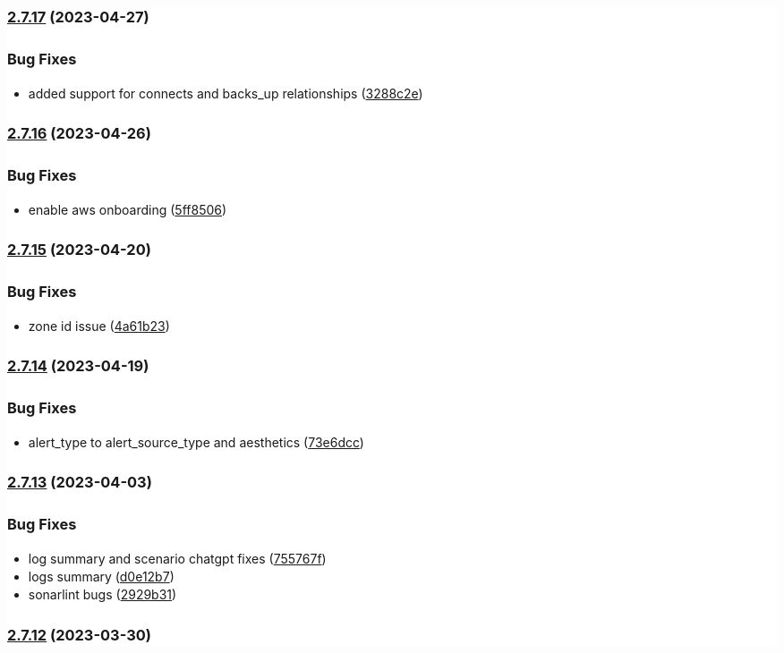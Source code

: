 ### [2.7.17](https://gitlab.com/intelligeni-core/ig-ui-ts/compare/v2.7.16...v2.7.17) (2023-04-27)


### Bug Fixes

* added support for connects and backs_up relationships ([3288c2e](https://gitlab.com/intelligeni-core/ig-ui-ts/commit/3288c2e1d013ae564ee0cf03f768823eb07a504a))

### [2.7.16](https://gitlab.com/intelligeni-core/ig-ui-ts/compare/v2.7.15...v2.7.16) (2023-04-26)


### Bug Fixes

* enable aws onboarding ([5ff8506](https://gitlab.com/intelligeni-core/ig-ui-ts/commit/5ff85067b6e0c712efcad8de342e5c4bd8114529))

### [2.7.15](https://gitlab.com/intelligeni-core/ig-ui-ts/compare/v2.7.14...v2.7.15) (2023-04-20)


### Bug Fixes

* zone id issue ([4a61b23](https://gitlab.com/intelligeni-core/ig-ui-ts/commit/4a61b23c02a36b584e4436683605ab32cca8822d))

### [2.7.14](https://gitlab.com/intelligeni-core/ig-ui-ts/compare/v2.7.13...v2.7.14) (2023-04-19)


### Bug Fixes

* alert_type to alert_source_type and aesthetics ([73e6dcc](https://gitlab.com/intelligeni-core/ig-ui-ts/commit/73e6dcc3f94860d5f657112bd710a1ee6f86a940))

### [2.7.13](https://gitlab.com/intelligeni-core/ig-ui-ts/compare/v2.7.12...v2.7.13) (2023-04-03)


### Bug Fixes

* log summary and scenario chatgpt fixes ([755767f](https://gitlab.com/intelligeni-core/ig-ui-ts/commit/755767f525550bcbe788badf0bb27198aaf692b0))
* logs summary ([d0e12b7](https://gitlab.com/intelligeni-core/ig-ui-ts/commit/d0e12b7ebb04f7032431782bb60191c22e313ee4))
* sonarlint bugs ([2929b31](https://gitlab.com/intelligeni-core/ig-ui-ts/commit/2929b315d9417c0d9aaa0113bda4c40a10b85bda))

### [2.7.12](https://gitlab.com/intelligeni-core/ig-ui-ts/compare/v2.7.11...v2.7.12) (2023-03-30)

